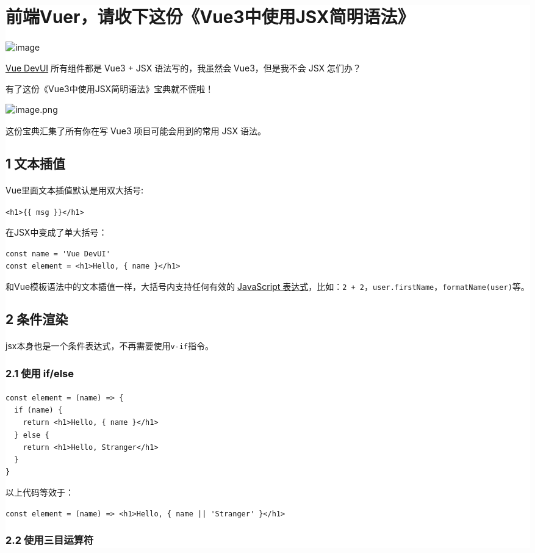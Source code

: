 # 前端Vuer，请收下这份《Vue3中使用JSX简明语法》

![image](https://user-images.githubusercontent.com/9566362/201376027-8980c033-60a1-48b0-b9ef-59834628edb4.png)


[Vue DevUI](https://github.com/DevCloudFE/vue-devui) 所有组件都是 Vue3 + JSX 语法写的，我虽然会 Vue3，但是我不会 JSX 怎们办？

有了这份《Vue3中使用JSX简明语法》宝典就不慌啦！

![image.png](https://p9-juejin.byteimg.com/tos-cn-i-k3u1fbpfcp/3fd8a2d08aea47109be965fce09bf1ef~tplv-k3u1fbpfcp-watermark.image?)

这份宝典汇集了所有你在写 Vue3 项目可能会用到的常用 JSX 语法。

## 1 文本插值

Vue里面文本插值默认是用双大括号:

```
<h1>{{ msg }}</h1>
```

在JSX中变成了单大括号：

```
const name = 'Vue DevUI'
const element = <h1>Hello, { name }</h1>
```

和Vue模板语法中的文本插值一样，大括号内支持任何有效的 [JavaScript 表达式](https://developer.mozilla.org/en-US/docs/Web/JavaScript/Guide/Expressions_and_Operators#Expressions)，比如：`2 + 2`，`user.firstName`，`formatName(user)`等。

## 2 条件渲染

jsx本身也是一个条件表达式，不再需要使用`v-if`指令。

### 2.1 使用 if/else

```
const element = (name) => {
  if (name) {
    return <h1>Hello, { name }</h1>
  } else {
    return <h1>Hello, Stranger</h1>
  }
}
```

以上代码等效于：

```
const element = (name) => <h1>Hello, { name || 'Stranger' }</h1>
```

### 2.2 使用三目运算符

